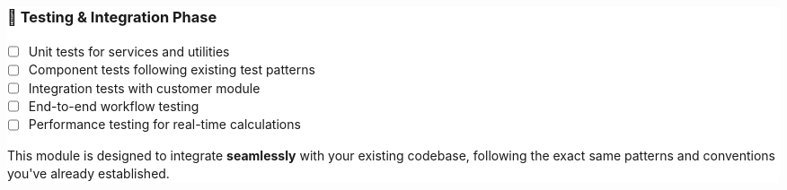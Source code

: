 ### 🧪 **Testing & Integration Phase**  
- [ ] Unit tests for services and utilities
- [ ] Component tests following existing test patterns
- [ ] Integration tests with customer module
- [ ] End-to-end workflow testing
- [ ] Performance testing for real-time calculations

This module is designed to integrate **seamlessly** with your existing codebase, following the exact same patterns and conventions you've already established.